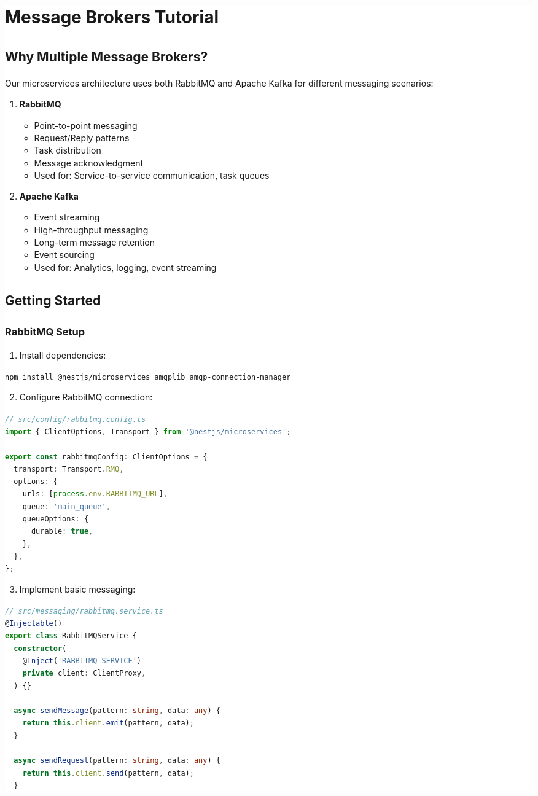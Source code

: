 # Message Brokers Tutorial

## Why Multiple Message Brokers?

Our microservices architecture uses both RabbitMQ and Apache Kafka for different messaging scenarios:

1. **RabbitMQ**
   - Point-to-point messaging
   - Request/Reply patterns
   - Task distribution
   - Message acknowledgment
   - Used for: Service-to-service communication, task queues

2. **Apache Kafka**
   - Event streaming
   - High-throughput messaging
   - Long-term message retention
   - Event sourcing
   - Used for: Analytics, logging, event streaming

## Getting Started

### RabbitMQ Setup

1. Install dependencies:
```bash
npm install @nestjs/microservices amqplib amqp-connection-manager
```

2. Configure RabbitMQ connection:
```typescript
// src/config/rabbitmq.config.ts
import { ClientOptions, Transport } from '@nestjs/microservices';

export const rabbitmqConfig: ClientOptions = {
  transport: Transport.RMQ,
  options: {
    urls: [process.env.RABBITMQ_URL],
    queue: 'main_queue',
    queueOptions: {
      durable: true,
    },
  },
};
```

3. Implement basic messaging:
```typescript
// src/messaging/rabbitmq.service.ts
@Injectable()
export class RabbitMQService {
  constructor(
    @Inject('RABBITMQ_SERVICE')
    private client: ClientProxy,
  ) {}

  async sendMessage(pattern: string, data: any) {
    return this.client.emit(pattern, data);
  }

  async sendRequest(pattern: string, data: any) {
    return this.client.send(pattern, data);
  }
```